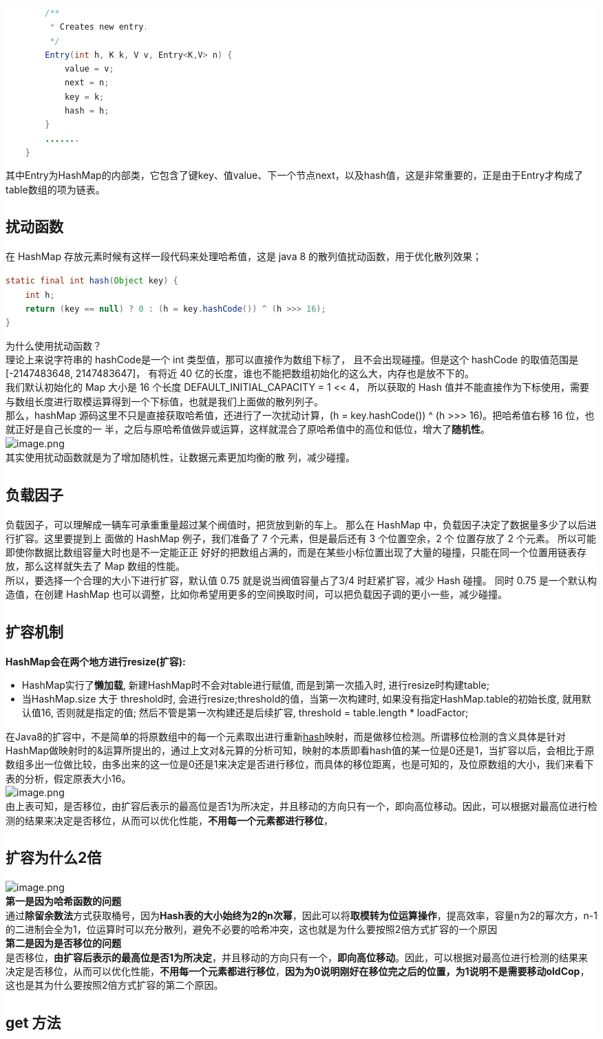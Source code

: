 ```java
        /**
         * Creates new entry.
         */
        Entry(int h, K k, V v, Entry<K,V> n) {
            value = v;
            next = n;
            key = k;
            hash = h;
        }
        .......
    }
```
其中Entry为HashMap的内部类，它包含了键key、值value、下一个节点next，以及hash值，这是非常重要的，正是由于Entry才构成了table数组的项为链表。
<a name="QIQLq"></a>
## 扰动函数
在 HashMap 存放元素时候有这样一段代码来处理哈希值，这是 java 8 的散列值扰动函数，用于优化散列效果；
```java
static final int hash(Object key) {
    int h;
    return (key == null) ? 0 : (h = key.hashCode()) ^ (h >>> 16);
}
```
为什么使用扰动函数？<br />理论上来说字符串的 hashCode是一个 int 类型值，那可以直接作为数组下标了， 且不会出现碰撞。但是这个 hashCode 的取值范围是[-2147483648, 2147483647]， 有将近 40 亿的长度，谁也不能把数组初始化的这么大，内存也是放不下的。<br />我们默认初始化的 Map 大小是 16 个长度 DEFAULT_INITIAL_CAPACITY = 1 << 4， 所以获取的 Hash 值并不能直接作为下标使用，需要与数组长度进行取模运算得到一个下标值，也就是我们上面做的散列列子。<br />那么，hashMap 源码这里不只是直接获取哈希值，还进行了一次扰动计算，(h = key.hashCode()) ^ (h >>> 16)。把哈希值右移 16 位，也就正好是自己长度的一 半，之后与原哈希值做异或运算，这样就混合了原哈希值中的高位和低位，增大了**随机性**。<br />![image.png](https://cdn.nlark.com/yuque/0/2023/png/1635081/1686465972507-525d80d9-354b-4d73-ba5a-db32f6b99e43.png#averageHue=%23f7f7f6&clientId=u33b22f71-53b8-4&from=paste&height=885&id=u4ac72cea&originHeight=708&originWidth=1278&originalType=binary&ratio=0.800000011920929&rotation=0&showTitle=false&size=328379&status=done&style=none&taskId=ueede242e-34e6-4ace-bcad-6145da327b4&title=&width=1597.4999761953954)<br />其实使用扰动函数就是为了增加随机性，让数据元素更加均衡的散 列，减少碰撞。

<a name="FXT2F"></a>
## 负载因子
负载因子，可以理解成一辆车可承重重量超过某个阀值时，把货放到新的车上。 那么在 HashMap 中，负载因子决定了数据量多少了以后进行扩容。这里要提到上 面做的 HashMap 例子，我们准备了 7 个元素，但是最后还有 3 个位置空余，2 个 位置存放了 2 个元素。 所以可能即使你数据比数组容量大时也是不一定能正正 好好的把数组占满的，而是在某些小标位置出现了大量的碰撞，只能在同一个位置用链表存放，那么这样就失去了 Map 数组的性能。<br />所以，要选择一个合理的大小下进行扩容，默认值 0.75 就是说当阀值容量占了3/4 时赶紧扩容，减少 Hash 碰撞。 同时 0.75 是一个默认构造值，在创建 HashMap 也可以调整，比如你希望用更多的空间换取时间，可以把负载因子调的更小一些，减少碰撞。
<a name="oWCWV"></a>
## 扩容机制
**HashMap会在两个地方进行resize(扩容):**

- HashMap实行了**懒加载**, 新建HashMap时不会对table进行赋值, 而是到第一次插入时, 进行resize时构建table;
- 当HashMap.size 大于 threshold时, 会进行resize;threshold的值，当第一次构建时, 如果没有指定HashMap.table的初始长度, 就用默认值16, 否则就是指定的值; 然后不管是第一次构建还是后续扩容, threshold = table.length * loadFactor;

在Java8的扩容中，不是简单的将原数组中的每一个元素取出进行重新[hash](https://so.csdn.net/so/search?q=hash&spm=1001.2101.3001.7020)映射，而是做移位检测。所谓移位检测的含义具体是针对HashMap做映射时的&运算所提出的，通过上文对&元算的分析可知，映射的本质即看hash值的某一位是0还是1，当扩容以后，会相比于原数组多出一位做比较，由多出来的这一位是0还是1来决定是否进行移位，而具体的移位距离，也是可知的，及位原数组的大小，我们来看下表的分析，假定原表大小16。<br />![image.png](https://cdn.nlark.com/yuque/0/2023/png/1635081/1686466527321-205a1881-40a1-436b-9a86-f6735756653e.png#averageHue=%23f8f7f6&clientId=u33b22f71-53b8-4&from=paste&height=316&id=ubaf32dc6&originHeight=253&originWidth=669&originalType=binary&ratio=0.800000011920929&rotation=0&showTitle=false&size=49286&status=done&style=none&taskId=uf4ef45a2-a19c-46f9-b7f7-9ba29b611fc&title=&width=836.2499875389042)<br />由上表可知，是否移位，由扩容后表示的最高位是否1为所决定，并且移动的方向只有一个，即向高位移动。因此，可以根据对最高位进行检测的结果来决定是否移位，从而可以优化性能，**不用每一个元素都进行移位**，
<a name="ra6wj"></a>
## 扩容为什么2倍
![image.png](https://cdn.nlark.com/yuque/0/2023/png/1635081/1686466588195-953d01e1-3301-48ea-bd81-710683c6de8e.png#averageHue=%23f6f5f4&clientId=u33b22f71-53b8-4&from=paste&height=319&id=uf149ddf9&originHeight=255&originWidth=718&originalType=binary&ratio=0.800000011920929&rotation=0&showTitle=false&size=32038&status=done&style=none&taskId=u06520a2d-e317-4842-b2f4-ed045bfa551&title=&width=897.499986626208)<br />**第一是因为哈希函数的问题**<br />通过**除留余数法**方式获取桶号，因为**Hash表的大小始终为2的n次幂**，因此可以将**取模转为位运算操作**，提高效率，容量n为2的幂次方，n-1的二进制会全为1，位运算时可以充分散列，避免不必要的哈希冲突，这也就是为什么要按照2倍方式扩容的一个原因<br />**第二是因为是否移位的问题**<br />是否移位，**由扩容后表示的最高位是否1为所决定**，并且移动的方向只有一个，**即向高位移动**。因此，可以根据对最高位进行检测的结果来决定是否移位，从而可以优化性能，**不用每一个元素都进行移位**，**因为为0说明刚好在移位完之后的位置，为1说明不是需要移动oldCop**，这也是其为什么要按照2倍方式扩容的第二个原因。
<a name="Sqypw"></a>
## get 方法